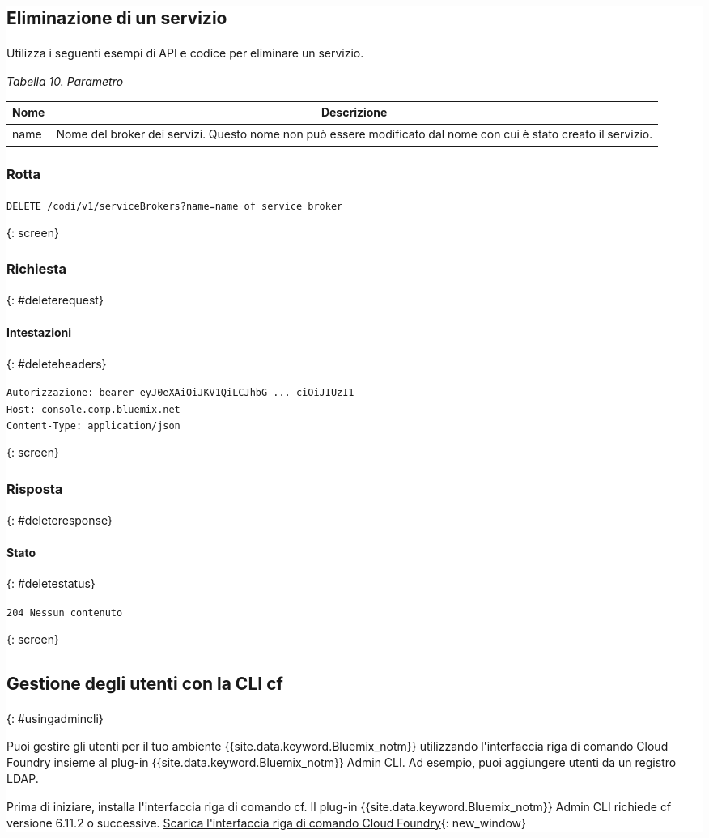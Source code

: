 ## Eliminazione di un servizio

Utilizza i seguenti esempi di API e codice per eliminare un servizio.

*Tabella 10. Parametro*

| **Nome** | **Descrizione** |
|-----------------|-------------------|
| name | Nome del broker dei servizi. Questo nome non può essere modificato dal nome con cui è stato creato il servizio. |


### Rotta

```
DELETE /codi/v1/serviceBrokers?name=name of service broker
```
{: screen}

### Richiesta
{: #deleterequest}

#### Intestazioni
{: #deleteheaders}

```
Autorizzazione: bearer eyJ0eXAiOiJKV1QiLCJhbG ... ciOiJIUzI1
Host: console.comp.bluemix.net
Content-Type: application/json
```
{: screen}

### Risposta
{: #deleteresponse}

#### Stato
{: #deletestatus}

```
204 Nessun contenuto
```
{: screen}

## Gestione degli utenti con la CLI cf
{: #usingadmincli}

Puoi gestire gli utenti per il tuo ambiente {{site.data.keyword.Bluemix_notm}}
utilizzando l'interfaccia riga di comando Cloud Foundry insieme al plug-in {{site.data.keyword.Bluemix_notm}} Admin CLI. Ad
esempio, puoi aggiungere utenti da un registro LDAP.

Prima di iniziare, installa l'interfaccia riga di comando cf. Il plug-in {{site.data.keyword.Bluemix_notm}} Admin
CLI richiede cf versione 6.11.2 o successive. [Scarica
l'interfaccia riga di comando Cloud Foundry](https://github.com/cloudfoundry/cli/releases){: new_window}
